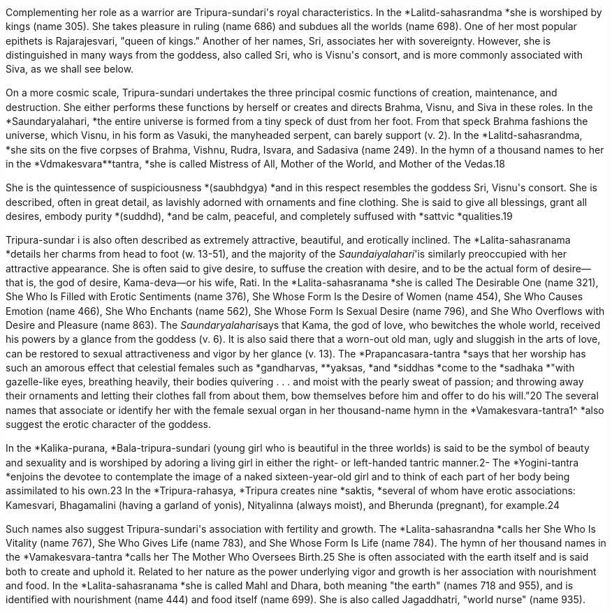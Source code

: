 Complementing her role as a warrior are Tripura-sundari's royal characteristics. In the *Lalitd-sahasrandma *she is worshiped by kings \(name 305\). She takes pleasure in ruling \(name 686\) and subdues all the worlds \(name 698\). One of her most popular epithets is Rajarajesvari, "queen of kings." Another of her names, Sri, associates her with sovereignty. However, she is distinguished in many ways from the goddess, also called Sri, who is Visnu's consort, and is more commonly associated with Siva, as we shall see below.

On a more cosmic scale, Tripura-sundari undertakes the three principal cosmic functions of creation, maintenance, and destruction. She either performs these functions by herself or creates and directs Brahma, Visnu, and Siva in these roles. In the *Saundaryalahari, *the entire universe is formed from a tiny speck of dust from her foot. From that speck Brahma fashions the universe, which Visnu, in his form as Vasuki, the manyheaded serpent, can barely support \(v. 2\). In the *Lalitd-sahasrandma, *she sits on the five corpses of Brahma, Vishnu, Rudra, Isvara, and Sadasiva \(name 249\). In the hymn of a thousand names to her in the *Vdmakesvara**tantra, *she is called Mistress of All, Mother of the World, and Mother of the Vedas.18





She is the quintessence of suspiciousness *\(saubhdgya\) *and in this respect resembles the goddess Sri, Visnu's consort. She is described, often in great detail, as lavishly adorned with ornaments and fine clothing. She is said to give all blessings, grant all desires, embody purity *\(suddhd\), *and be calm, peaceful, and completely suffused with *sattvic *qualities.19

Tripura-sundar i is also often described as extremely attractive, beautiful, and erotically inclined. The *Lalita-sahasranama *details her charms from head to foot \(w. 13-51\), and the majority of the *Saundaiyalahari*'is similarly preoccupied with her attractive appearance. She is often said to give desire, to suffuse the creation with desire, and to be the actual form of desire—that is, the god of desire, Kama-deva—or his wife, Rati. In the *Lalita-sahasranama *she is called The Desirable One \(name 321\), She Who Is Filled with Erotic Sentiments \(name 376\), She Whose Form Is the Desire of Women \(name 454\), She Who Causes Emotion \(name 466\), She Who Enchants \(name 562\), She Whose Form Is Sexual Desire \(name 796\), and She Who Overflows with Desire and Pleasure \(name 863\). The *Saundaryalahari*says that Kama, the god of love, who bewitches the whole world, received his powers by a glance from the goddess \(v. 6\). It is also said there that a worn-out old man, ugly and sluggish in the arts of love, can be restored to sexual attractiveness and vigor by her glance \(v. 13\). The *Prapancasara-tantra *says that her worship has such an amorous effect that celestial females such as *gandharvas, **yaksas, *and *siddhas *come to the *sadhaka *"with gazelle-like eyes, breathing heavily, their bodies quivering . . . and moist with the pearly sweat of passion; and throwing away their ornaments and letting their clothes fall from about them, bow themselves before him and offer to do his will."20 The several names that associate or identify her with the female sexual organ in her thousand-name hymn in the *Vamakesvara-tantra1^ *also suggest the erotic character of the goddess.

In the *Kalika-purana, *Bala-tripura-sundari \(young girl who is beautiful in the three worlds\) is said to be the symbol of beauty and sexuality and is worshiped by adoring a living girl in either the right- or left-handed tantric manner.2- The *Yogini-tantra *enjoins the devotee to contemplate the image of a naked sixteen-year-old girl and to think of each part of her body being assimilated to his own.23 In the *Tripura-rahasya, *Tripura creates nine *saktis, *several of whom have erotic associations: Kamesvari, Bhagamalini \(having a garland of yonis\), Nityalinna \(always moist\), and Bherunda \(pregnant\), for example.24

Such names also suggest Tripura-sundari's association with fertility and growth. The *Lalita-sahasrandna *calls her She Who Is Vitality \(name 767\), She Who Gives Life \(name 783\), and She Whose Form Is Life \(name 784\). The hymn of her thousand names in the *Vamakesvara-tantra *calls her The Mother Who Oversees Birth.25 She is often associated with the earth itself and is said both to create and uphold it. Related to her nature as the power underlying vigor and growth is her association with nourishment and food. In the *Lalita-sahasranama *she is called Mahl and Dhara, both meaning "the earth" \(names 718 and 955\), and is identified with nourishment \(name 444\) and food itself \(name 699\). She is also called Jagaddhatri, "world nurse" \(name 935\).
